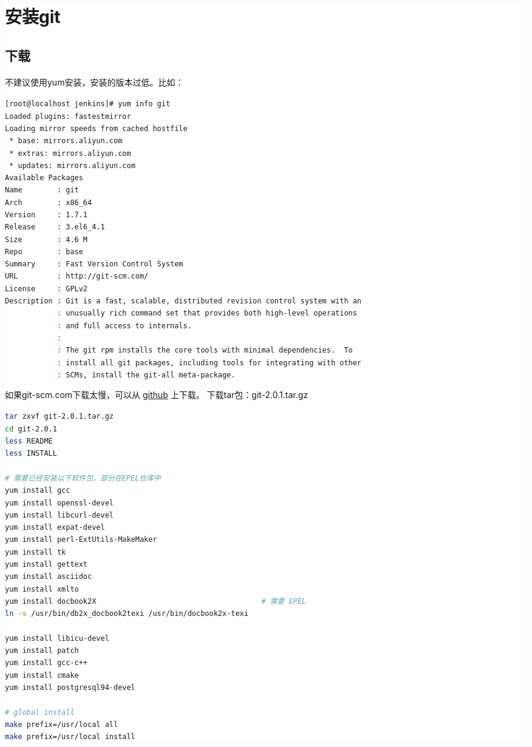 # 安装git

## 下载
不建议使用yum安装，安装的版本过低。比如：

```sh
[root@localhost jenkins]# yum info git
Loaded plugins: fastestmirror
Loading mirror speeds from cached hostfile
 * base: mirrors.aliyun.com
 * extras: mirrors.aliyun.com
 * updates: mirrors.aliyun.com
Available Packages
Name        : git
Arch        : x86_64
Version     : 1.7.1
Release     : 3.el6_4.1
Size        : 4.6 M
Repo        : base
Summary     : Fast Version Control System
URL         : http://git-scm.com/
License     : GPLv2
Description : Git is a fast, scalable, distributed revision control system with an
            : unusually rich command set that provides both high-level operations
            : and full access to internals.
            : 
            : The git rpm installs the core tools with minimal dependencies.  To
            : install all git packages, including tools for integrating with other
            : SCMs, install the git-all meta-package.

```

如果git-scm.com下载太慢，可以从 [github](https://github.com/git/git/releases/tag/v2.2.0) 上下载。
下载tar包：git-2.0.1.tar.gz

```sh
tar zxvf git-2.0.1.tar.gz
cd git-2.0.1
less README
less INSTALL

# 需要已经安装以下软件包，部分在EPEL仓库中
yum install gcc
yum install openssl-devel
yum install libcurl-devel
yum install expat-devel
yum install perl-ExtUtils-MakeMaker
yum install tk
yum install gettext
yum install asciidoc
yum install xmlto
yum install docbook2X                                      # 需要 EPEL
ln -s /usr/bin/db2x_docbook2texi /usr/bin/docbook2x-texi

yum install libicu-devel
yum install patch 
yum install gcc-c++
yum install cmake
yum install postgresql94-devel

# global install
make prefix=/usr/local all
make prefix=/usr/local install
```